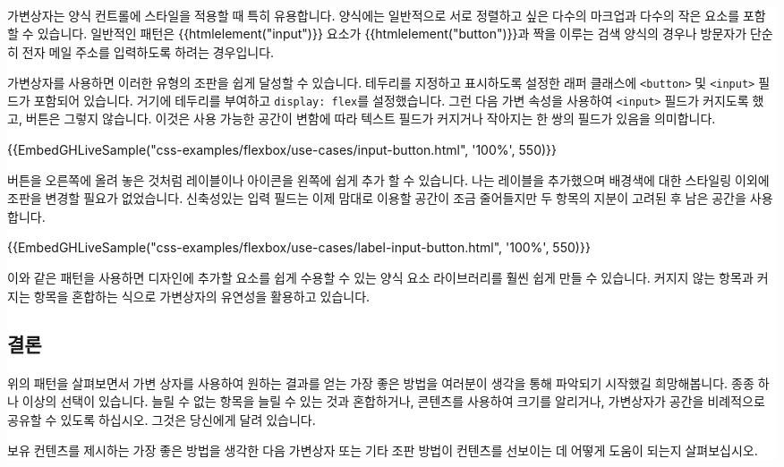 <p>가변상자는 양식 컨트롤에 스타일을 적용할 때 특히 유용합니다. 양식에는 일반적으로 서로 정렬하고 싶은 다수의 마크업과 다수의 작은 요소를 포함할 수 있습니다. 일반적인 패턴은 {{htmlelement("input")}} 요소가 {{htmlelement("button")}}과 짝을 이루는 검색 양식의 경우나 방문자가 단순히 전자 메일 주소를 입력하도록 하려는 경우입니다.</p>

<p>가변상자를 사용하면 이러한 유형의 조판을 쉽게 달성할 수 있습니다. 테두리를 지정하고 표시하도록 설정한 래퍼 클래스에 <code>&lt;button&gt;</code> 및 <code>&lt;input&gt;</code> 필드가 포함되어 있습니다. 거기에 테두리를 부여하고 <code>display: flex</code>를 설정했습니다. 그런 다음 가변 속성을 사용하여 <code>&lt;input&gt;</code> 필드가 커지도록 했고, 버튼은 그렇지 않습니다. 이것은 사용 가능한 공간이 변함에 따라 텍스트 필드가 커지거나 작아지는 한 쌍의 필드가 있음을 의미합니다.</p>

<p>{{EmbedGHLiveSample("css-examples/flexbox/use-cases/input-button.html", '100%', 550)}}</p>

<p>버튼을 오른쪽에 올려 놓은 것처럼 레이블이나 아이콘을 왼쪽에 쉽게 추가 할 수 있습니다. 나는 레이블을 추가했으며 배경색에 대한 스타일링 이외에 조판을 변경할 필요가 없었습니다. 신축성있는 입력 필드는 이제 맘대로 이용할 공간이 조금 줄어들지만 두 항목의 지분이 고려된 후 남은 공간을 사용합니다.</p>

<p>{{EmbedGHLiveSample("css-examples/flexbox/use-cases/label-input-button.html", '100%', 550)}}</p>

<p>이와 같은 패턴을 사용하면 디자인에 추가할 요소를 쉽게 수용할 수 있는 양식 요소 라이브러리를 훨씬 쉽게 만들 수 있습니다. 커지지 않는 항목과 커지는 항목을 혼합하는 식으로 가변상자의 유연성을 활용하고 있습니다.</p>

<h2 id="결론">결론</h2>

<p>위의 패턴을 살펴보면서 가변 상자를 사용하여 원하는 결과를 얻는 가장 좋은 방법을 여러분이 생각을 통해 파악되기 시작했길 희망해봅니다. 종종 하나 이상의 선택이 있습니다. 늘릴 수 없는 항목을 늘릴 수 있는 것과 혼합하거나, 콘텐츠를 사용하여 크기를 알리거나, 가변상자가 공간을 비례적으로 공유할 수 있도록 하십시오. 그것은 당신에게 달려 있습니다.</p>

<p>보유 컨텐츠를 제시하는 가장 좋은 방법을 생각한 다음 가변상자 또는 기타 조판 방법이 컨텐츠를 선보이는 데 어떻게 도움이 되는지 살펴보십시오.</p>
